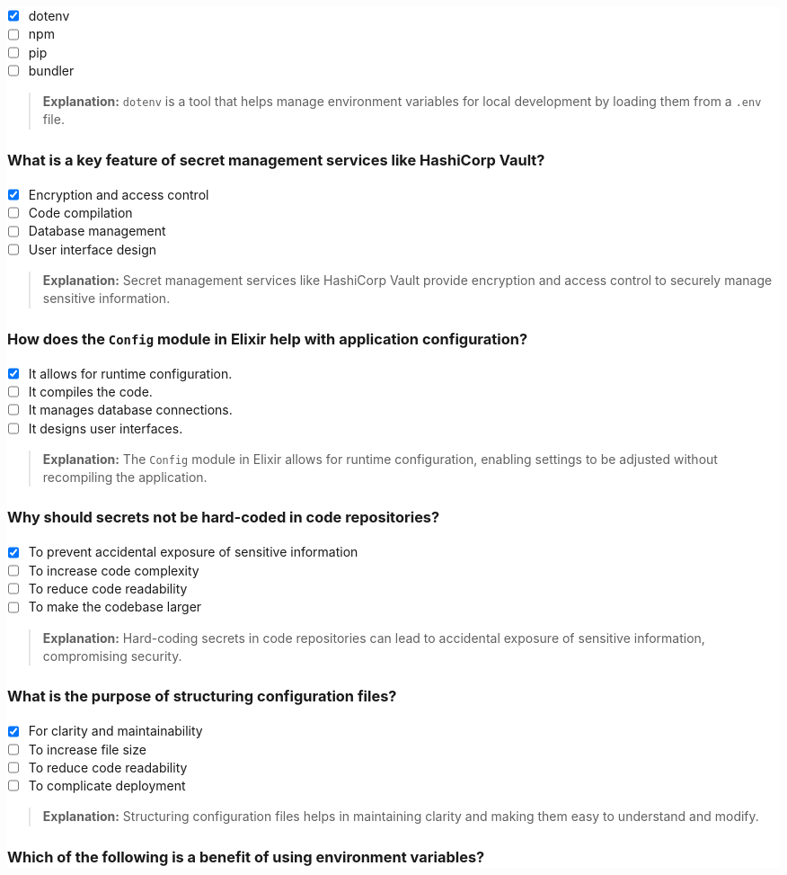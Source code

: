 - [x] dotenv
- [ ] npm
- [ ] pip
- [ ] bundler

> **Explanation:** `dotenv` is a tool that helps manage environment variables for local development by loading them from a `.env` file.

### What is a key feature of secret management services like HashiCorp Vault?

- [x] Encryption and access control
- [ ] Code compilation
- [ ] Database management
- [ ] User interface design

> **Explanation:** Secret management services like HashiCorp Vault provide encryption and access control to securely manage sensitive information.

### How does the `Config` module in Elixir help with application configuration?

- [x] It allows for runtime configuration.
- [ ] It compiles the code.
- [ ] It manages database connections.
- [ ] It designs user interfaces.

> **Explanation:** The `Config` module in Elixir allows for runtime configuration, enabling settings to be adjusted without recompiling the application.

### Why should secrets not be hard-coded in code repositories?

- [x] To prevent accidental exposure of sensitive information
- [ ] To increase code complexity
- [ ] To reduce code readability
- [ ] To make the codebase larger

> **Explanation:** Hard-coding secrets in code repositories can lead to accidental exposure of sensitive information, compromising security.

### What is the purpose of structuring configuration files?

- [x] For clarity and maintainability
- [ ] To increase file size
- [ ] To reduce code readability
- [ ] To complicate deployment

> **Explanation:** Structuring configuration files helps in maintaining clarity and making them easy to understand and modify.

### Which of the following is a benefit of using environment variables?
